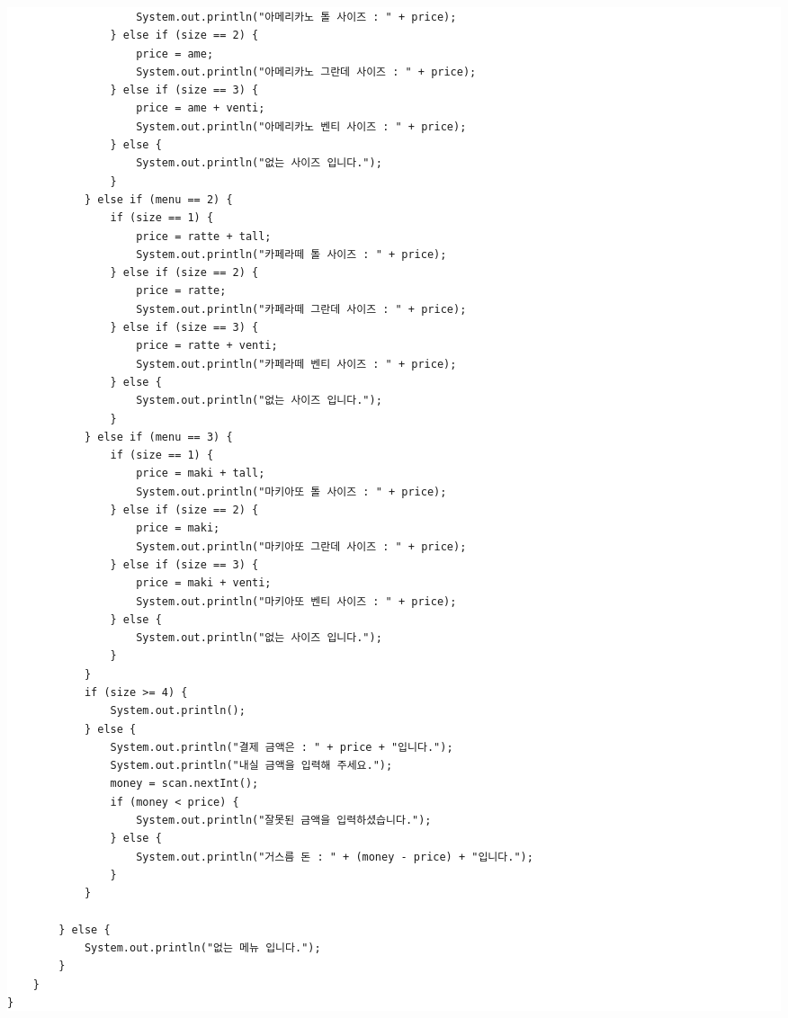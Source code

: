```
					System.out.println("아메리카노 톨 사이즈 : " + price);
				} else if (size == 2) {
					price = ame;
					System.out.println("아메리카노 그란데 사이즈 : " + price);
				} else if (size == 3) {
					price = ame + venti;
					System.out.println("아메리카노 벤티 사이즈 : " + price);
				} else {
					System.out.println("없는 사이즈 입니다.");
				}
			} else if (menu == 2) {
				if (size == 1) {
					price = ratte + tall;
					System.out.println("카페라떼 톨 사이즈 : " + price);
				} else if (size == 2) {
					price = ratte;
					System.out.println("카페라떼 그란데 사이즈 : " + price);
				} else if (size == 3) {
					price = ratte + venti;
					System.out.println("카페라떼 벤티 사이즈 : " + price);
				} else {
					System.out.println("없는 사이즈 입니다.");
				}
			} else if (menu == 3) {
				if (size == 1) {
					price = maki + tall;
					System.out.println("마키아또 톨 사이즈 : " + price);
				} else if (size == 2) {
					price = maki;
					System.out.println("마키아또 그란데 사이즈 : " + price);
				} else if (size == 3) {
					price = maki + venti;
					System.out.println("마키아또 벤티 사이즈 : " + price);
				} else {
					System.out.println("없는 사이즈 입니다.");
				}
			}
			if (size >= 4) {
				System.out.println();
			} else {
				System.out.println("결제 금액은 : " + price + "입니다.");
				System.out.println("내실 금액을 입력해 주세요.");
				money = scan.nextInt();
				if (money < price) {
					System.out.println("잘못된 금액을 입력하셨습니다.");
				} else {
					System.out.println("거스름 돈 : " + (money - price) + "입니다.");
				}
			}

		} else {
			System.out.println("없는 메뉴 입니다.");
		}
	}
}
```
